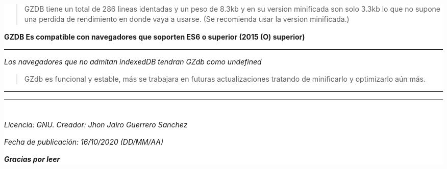 > GZDB tiene un total de 286 lineas identadas y un peso de 8.3kb y en su version minificada son solo 3.3kb
> lo que no supone una perdida de rendimiento en donde vaya a usarse. (Se recomienda usar la version minificada.)

**GZDB Es compatible con navegadores que soporten ES6 o superior (2015 (O) superior)**

---

_Los navegadores que no admitan indexedDB tendran GZdb como undefined_

> GZdb es funcional y estable, más se trabajara en futuras actualizaciones tratando de minificarlo y optimizarlo aún más.

---

---

#

#

_Licencia: GNU. Creador: Jhon Jairo Guerrero Sanchez_

_Fecha de publicación: 16/10/2020 (DD/MM/AA)_

**_Gracias por leer_**
